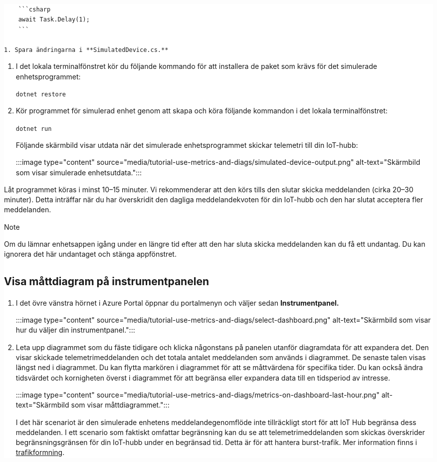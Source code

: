         ```csharp
        await Task.Delay(1);
        ```

    1. Spara ändringarna i **SimulatedDevice.cs.**

1. I det lokala terminalfönstret kör du följande kommando för att installera de paket som krävs för det simulerade enhetsprogrammet:

    ```cmd/sh
    dotnet restore
    ```

1. Kör programmet för simulerad enhet genom att skapa och köra följande kommandon i det lokala terminalfönstret:

    ```cmd/sh
    dotnet run
    ```

    Följande skärmbild visar utdata när det simulerade enhetsprogrammet skickar telemetri till din IoT-hubb:

    :::image type="content" source="media/tutorial-use-metrics-and-diags/simulated-device-output.png" alt-text="Skärmbild som visar simulerade enhetsutdata.":::

Låt programmet köras i minst 10–15 minuter. Vi rekommenderar att den körs tills den slutar skicka meddelanden (cirka 20–30 minuter). Detta inträffar när du har överskridit den dagliga meddelandekvoten för din IoT-hubb och den har slutat acceptera fler meddelanden.

> [!NOTE]
> Om du lämnar enhetsappen igång under en längre tid efter att den har sluta skicka meddelanden kan du få ett undantag. Du kan ignorera det här undantaget och stänga appfönstret.

## <a name="view-metrics-chart-on-your-dashboard"></a>Visa måttdiagram på instrumentpanelen

1. I det övre vänstra hörnet i Azure Portal öppnar du portalmenyn och väljer sedan **Instrumentpanel.**

   :::image type="content" source="media/tutorial-use-metrics-and-diags/select-dashboard.png" alt-text="Skärmbild som visar hur du väljer din instrumentpanel.":::

1. Leta upp diagrammet som du fäste tidigare och klicka någonstans på panelen utanför diagramdata för att expandera det. Den visar skickade telemetrimeddelanden och det totala antalet meddelanden som används i diagrammet. De senaste talen visas längst ned i diagrammet. Du kan flytta markören i diagrammet för att se måttvärdena för specifika tider. Du kan också ändra tidsvärdet och kornigheten överst i diagrammet för att begränsa eller expandera data till en tidsperiod av intresse.

   :::image type="content" source="media/tutorial-use-metrics-and-diags/metrics-on-dashboard-last-hour.png" alt-text="Skärmbild som visar måttdiagrammet.":::

   I det här scenariot är den simulerade enhetens meddelandegenomflöde inte tillräckligt stort för att IoT Hub begränsa dess meddelanden. I ett scenario som faktiskt omfattar begränsning kan du se att telemetrimeddelanden som skickas överskrider begränsningsgränsen för din IoT-hubb under en begränsad tid. Detta är för att hantera burst-trafik. Mer information finns i [trafikformning](iot-hub-devguide-quotas-throttling.md#traffic-shaping).
